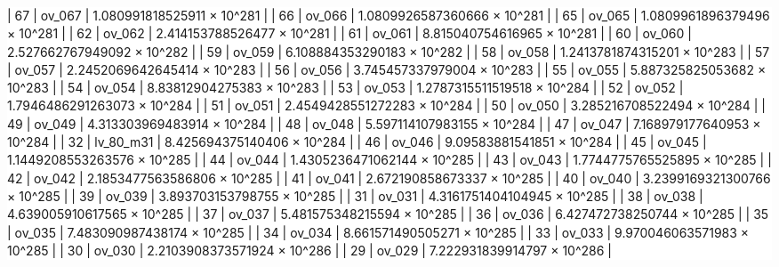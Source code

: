 | 67 | ov_067 | 1.080991818525911 × 10^281 |
| 66 | ov_066 | 1.0809926587360666 × 10^281 |
| 65 | ov_065 | 1.0809961896379496 × 10^281 |
| 62 | ov_062 | 2.414153788526477 × 10^281 |
| 61 | ov_061 | 8.815040754616965 × 10^281 |
| 60 | ov_060 | 2.527662767949092 × 10^282 |
| 59 | ov_059 | 6.108884353290183 × 10^282 |
| 58 | ov_058 | 1.2413781874315201 × 10^283 |
| 57 | ov_057 | 2.2452069642645414 × 10^283 |
| 56 | ov_056 | 3.745457337979004 × 10^283 |
| 55 | ov_055 | 5.887325825053682 × 10^283 |
| 54 | ov_054 | 8.83812904275383 × 10^283 |
| 53 | ov_053 | 1.2787315511519518 × 10^284 |
| 52 | ov_052 | 1.7946486291263073 × 10^284 |
| 51 | ov_051 | 2.4549428551272283 × 10^284 |
| 50 | ov_050 | 3.285216708522494 × 10^284 |
| 49 | ov_049 | 4.313303969483914 × 10^284 |
| 48 | ov_048 | 5.597114107983155 × 10^284 |
| 47 | ov_047 | 7.168979177640953 × 10^284 |
| 32 | lv_80_m31 | 8.425694375140406 × 10^284 |
| 46 | ov_046 | 9.09583881541851 × 10^284 |
| 45 | ov_045 | 1.1449208553263576 × 10^285 |
| 44 | ov_044 | 1.4305236471062144 × 10^285 |
| 43 | ov_043 | 1.7744775765525895 × 10^285 |
| 42 | ov_042 | 2.1853477563586806 × 10^285 |
| 41 | ov_041 | 2.672190858673337 × 10^285 |
| 40 | ov_040 | 3.2399169321300766 × 10^285 |
| 39 | ov_039 | 3.893703153798755 × 10^285 |
| 31 | ov_031 | 4.3161751404104945 × 10^285 |
| 38 | ov_038 | 4.639005910617565 × 10^285 |
| 37 | ov_037 | 5.481575348215594 × 10^285 |
| 36 | ov_036 | 6.427472738250744 × 10^285 |
| 35 | ov_035 | 7.483090987438174 × 10^285 |
| 34 | ov_034 | 8.661571490505271 × 10^285 |
| 33 | ov_033 | 9.970046063571983 × 10^285 |
| 30 | ov_030 | 2.2103908373571924 × 10^286 |
| 29 | ov_029 | 7.222931839914797 × 10^286 |